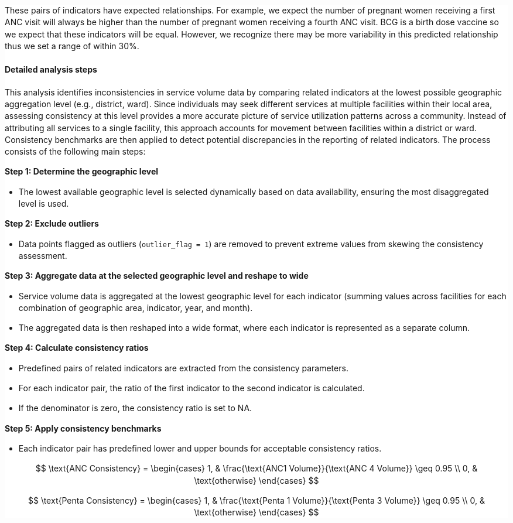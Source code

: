 These pairs of indicators have expected relationships. For example, we expect the number of pregnant women receiving a first ANC visit will always be higher than the number of pregnant women receiving a fourth ANC visit. BCG is a birth dose vaccine so we expect that these indicators will be equal. However, we recognize there may be more variability in this predicted relationship thus we set a range of within 30%.

#### Detailed analysis steps

This analysis identifies inconsistencies in service volume data by comparing related indicators at the lowest possible geographic aggregation level (e.g., district, ward). Since individuals may seek different services at multiple facilities within their local area, assessing consistency at this level provides a more accurate picture of service utilization patterns across a community. Instead of attributing all services to a single facility, this approach accounts for movement between facilities within a district or ward. Consistency benchmarks are then applied to detect potential discrepancies in the reporting of related indicators. The process consists of the following main steps:

**Step 1: Determine the geographic level**

-   The lowest available geographic level is selected dynamically based on data availability, ensuring the most disaggregated level is used.

**Step 2: Exclude outliers**

-   Data points flagged as outliers (`outlier_flag = 1`) are removed to prevent extreme values from skewing the consistency assessment.

**Step 3: Aggregate data at the selected geographic level and reshape to wide**

-   Service volume data is aggregated at the lowest geographic level for each indicator (summing values across facilities for each combination of geographic area, indicator, year, and month).

-   The aggregated data is then reshaped into a wide format, where each indicator is represented as a separate column.

**Step 4: Calculate consistency ratios**

-   Predefined pairs of related indicators are extracted from the consistency parameters.

-   For each indicator pair, the ratio of the first indicator to the second indicator is calculated.

-   If the denominator is zero, the consistency ratio is set to NA.

**Step 5: Apply consistency benchmarks**
-   Each indicator pair has predefined lower and upper bounds for acceptable consistency ratios.

$$
\text{ANC Consistency} =
\begin{cases} 1, & \frac{\text{ANC1 Volume}}{\text{ANC 4 Volume}} \geq 0.95 \\ 0, & \text{otherwise}
\end{cases}
$$

$$
\text{Penta Consistency} =
\begin{cases}
1, & \frac{\text{Penta 1 Volume}}{\text{Penta 3 Volume}} \geq 0.95 \\
0, & \text{otherwise}
\end{cases}
$$
